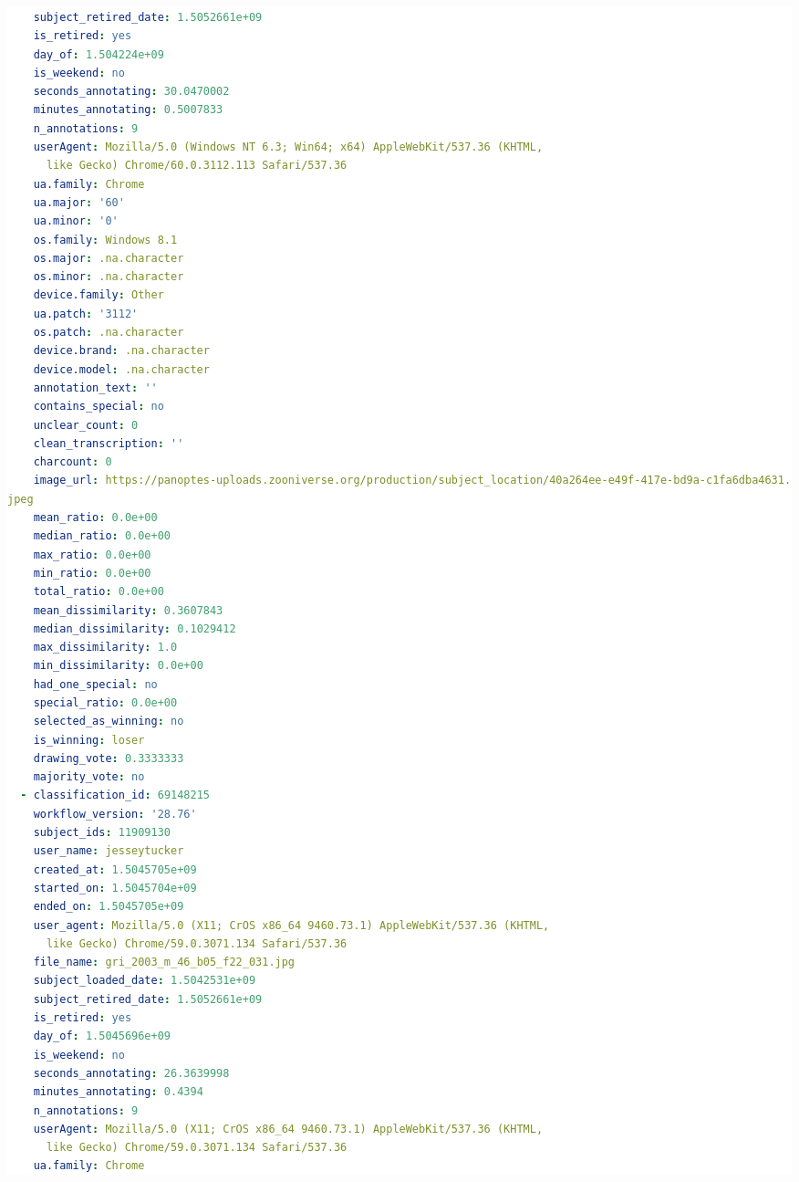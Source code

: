 ```yaml
    subject_retired_date: 1.5052661e+09
    is_retired: yes
    day_of: 1.504224e+09
    is_weekend: no
    seconds_annotating: 30.0470002
    minutes_annotating: 0.5007833
    n_annotations: 9
    userAgent: Mozilla/5.0 (Windows NT 6.3; Win64; x64) AppleWebKit/537.36 (KHTML,
      like Gecko) Chrome/60.0.3112.113 Safari/537.36
    ua.family: Chrome
    ua.major: '60'
    ua.minor: '0'
    os.family: Windows 8.1
    os.major: .na.character
    os.minor: .na.character
    device.family: Other
    ua.patch: '3112'
    os.patch: .na.character
    device.brand: .na.character
    device.model: .na.character
    annotation_text: ''
    contains_special: no
    unclear_count: 0
    clean_transcription: ''
    charcount: 0
    image_url: https://panoptes-uploads.zooniverse.org/production/subject_location/40a264ee-e49f-417e-bd9a-c1fa6dba4631.jpeg
    mean_ratio: 0.0e+00
    median_ratio: 0.0e+00
    max_ratio: 0.0e+00
    min_ratio: 0.0e+00
    total_ratio: 0.0e+00
    mean_dissimilarity: 0.3607843
    median_dissimilarity: 0.1029412
    max_dissimilarity: 1.0
    min_dissimilarity: 0.0e+00
    had_one_special: no
    special_ratio: 0.0e+00
    selected_as_winning: no
    is_winning: loser
    drawing_vote: 0.3333333
    majority_vote: no
  - classification_id: 69148215
    workflow_version: '28.76'
    subject_ids: 11909130
    user_name: jesseytucker
    created_at: 1.5045705e+09
    started_on: 1.5045704e+09
    ended_on: 1.5045705e+09
    user_agent: Mozilla/5.0 (X11; CrOS x86_64 9460.73.1) AppleWebKit/537.36 (KHTML,
      like Gecko) Chrome/59.0.3071.134 Safari/537.36
    file_name: gri_2003_m_46_b05_f22_031.jpg
    subject_loaded_date: 1.5042531e+09
    subject_retired_date: 1.5052661e+09
    is_retired: yes
    day_of: 1.5045696e+09
    is_weekend: no
    seconds_annotating: 26.3639998
    minutes_annotating: 0.4394
    n_annotations: 9
    userAgent: Mozilla/5.0 (X11; CrOS x86_64 9460.73.1) AppleWebKit/537.36 (KHTML,
      like Gecko) Chrome/59.0.3071.134 Safari/537.36
    ua.family: Chrome
```